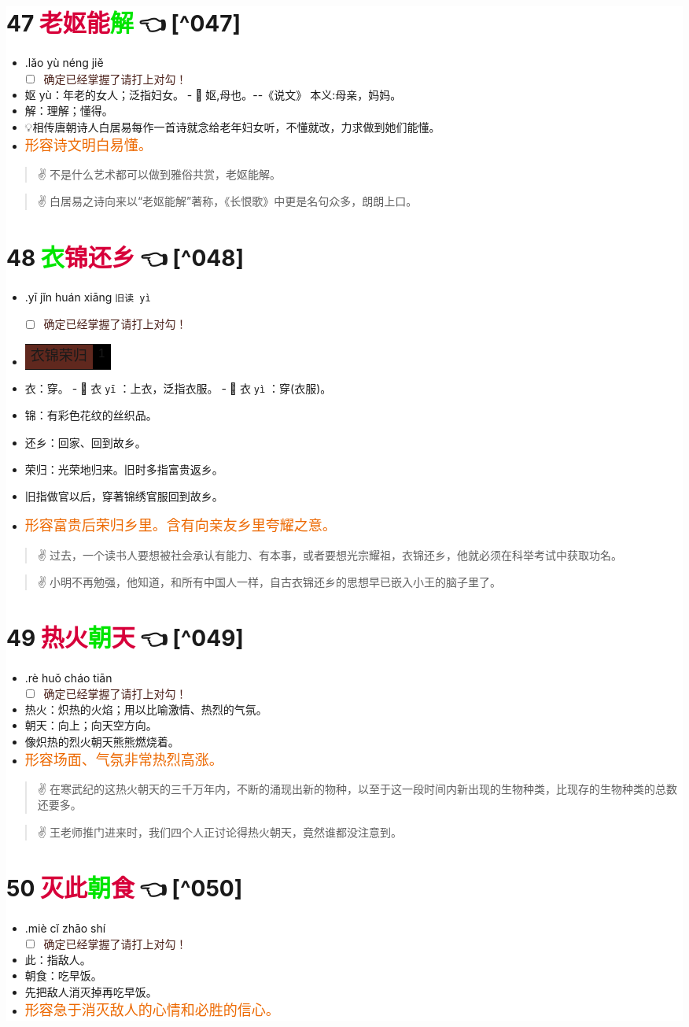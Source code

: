 # 47 <span style="font-family:KaiTi; font-size:30px; color: #d7003a">老妪能<span style="font-family:KaiTi; font-size:30px; color: #00e500">解</span></span> 👈 [^047]
- .lǎo yù néng jiě
    - [ ] <span style="color: #4c221b">确定已经掌握了请打上对勾！</span>
- 妪 yù：年老的女人；泛指妇女。
            - 🎏 妪,母也。--《说文》 本义:母亲，妈妈。
- 解：理解；懂得。
 - :bulb:相传唐朝诗人白居易每作一首诗就念给老年妇女听，不懂就改，力求做到她们能懂。
- <span style="color: #ec6800; font-size:18px">形容诗文明白易懂。</span>

> ✌️ 不是什么艺术都可以做到雅俗共赏，老妪能解。

> ✌️ 白居易之诗向来以“老妪能解”著称，《长恨歌》中更是名句众多，朗朗上口。

# 48 <span style="font-family:KaiTi; font-size:30px; color: #d7003a"><span style="font-family:KaiTi; font-size:30px; color: #00e500">衣</span>锦还乡</span> 👈 [^048]
- .yī jǐn huán xiāng `旧读 yì`
    - [ ] <span style="color: #4c221b">确定已经掌握了请打上对勾！</span>

- <table><td bgcolor=#60281e><font size = '4'>衣锦荣归</font><td bgcolor=#000000>1</table>

- 衣：穿。
              - 🎏 衣 `yī` ：上衣，泛指衣服。
              - 🎏 衣 `yì` ：穿(衣服)。
- 锦：有彩色花纹的丝织品。 
- 还乡：回家、回到故乡。
- 荣归：光荣地归来。旧时多指富贵返乡。
- 旧指做官以后，穿著锦绣官服回到故乡。
- <span style="color: #ec6800; font-size:18px">形容富贵后荣归乡里。含有向亲友乡里夸耀之意。</span>

> ✌️ 过去，一个读书人要想被社会承认有能力、有本事，或者要想光宗耀祖，衣锦还乡，他就必须在科举考试中获取功名。

> ✌️ 小明不再勉强，他知道，和所有中国人一样，自古衣锦还乡的思想早已嵌入小王的脑子里了。

# 49 <span style="font-family:KaiTi; font-size:30px; color: #d7003a">热火<span style="font-family:KaiTi; font-size:30px; color: #00e500">朝</span>天</span> 👈 [^049]
- .rè huǒ cháo tiān 
    - [ ] <span style="color: #4c221b">确定已经掌握了请打上对勾！</span>
- 热火：炽热的火焰；用以比喻激情、热烈的气氛。
- 朝天：向上；向天空方向。
- 像炽热的烈火朝天熊熊燃烧着。
- <span style="color: #ec6800; font-size:18px">形容场面、气氛非常热烈高涨。</span>

> ✌️ 在寒武纪的这热火朝天的三千万年内，不断的涌现出新的物种，以至于这一段时间内新出现的生物种类，比现存的生物种类的总数还要多。

> ✌️ 王老师推门进来时，我们四个人正讨论得热火朝天，竟然谁都没注意到。

# 50 <span style="font-family:KaiTi; font-size:30px; color: #d7003a">灭此<span style="font-family:KaiTi; font-size:30px; color: #00e500">朝</span>食</span> 👈 [^050] 
- .miè cǐ zhāo shí
    - [ ] <span style="color: #4c221b">确定已经掌握了请打上对勾！</span>
- 此：指敌人。
- 朝食：吃早饭。
- 先把敌人消灭掉再吃早饭。
- <span style="color: #ec6800; font-size:18px">形容急于消灭敌人的心情和必胜的信心。</span>
